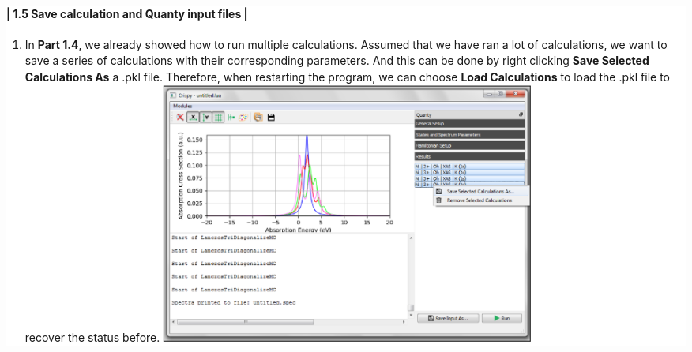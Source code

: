 
#### | 1.5 Save calculation and Quanty input files |

1. In **Part 1.4**, we already showed how to run multiple calculations. Assumed that we have ran a lot of calculations, we want to save a series of calculations with their corresponding parameters. And this can be done by right clicking **Save Selected Calculations As** a .pkl file. Therefore, when restarting the program, we can choose **Load Calculations** to load the .pkl file to recover the status before.
   <img src="crop_16.png" alt="Drawing" style="width: 466px;"/>
